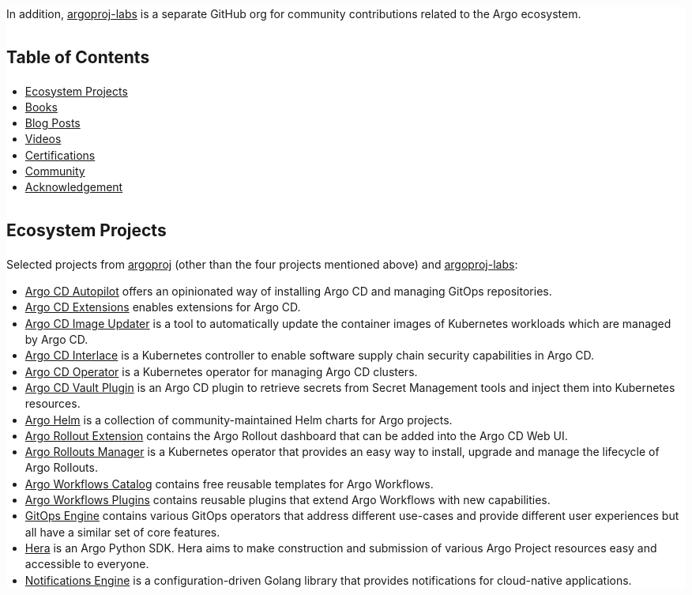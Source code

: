 In addition, [argoproj-labs](https://github.com/argoproj-labs) is a separate GitHub org for community contributions related to the Argo ecosystem.

## Table of Contents



  - [Ecosystem Projects](#ecosystem-projects)
  - [Books](#books)
  - [Blog Posts](#blog-posts)
  - [Videos](#videos)
  - [Certifications](#certifications)
  - [Community](#community)
  - [Acknowledgement](#acknowledgement)




<a name="ecosystem-projects" />

## Ecosystem Projects

Selected projects from [argoproj](https://github.com/argoproj) (other than the four projects mentioned above) and [argoproj-labs](https://github.com/argoproj-labs):

* [Argo CD Autopilot](https://github.com/argoproj-labs/argocd-autopilot) offers an opinionated way of installing Argo CD and managing GitOps repositories.
* [Argo CD Extensions](https://github.com/argoproj-labs/argocd-extensions) enables extensions for Argo CD.
* [Argo CD Image Updater](https://github.com/argoproj-labs/argocd-image-updater) is a tool to automatically update the container images of Kubernetes workloads which are managed by Argo CD.
* [Argo CD Interlace](https://github.com/argoproj-labs/argocd-interlace) is a Kubernetes controller to enable software supply chain security capabilities in Argo CD.
* [Argo CD Operator](https://github.com/argoproj-labs/argocd-operator) is a Kubernetes operator for managing Argo CD clusters.
* [Argo CD Vault Plugin](https://github.com/argoproj-labs/argocd-vault-plugin) is an Argo CD plugin to retrieve secrets from Secret Management tools and inject them into Kubernetes resources.
* [Argo Helm](https://github.com/argoproj/argo-helm) is a collection of community-maintained Helm charts for Argo projects.
* [Argo Rollout Extension](https://github.com/argoproj-labs/rollout-extension) contains the Argo Rollout dashboard that can be added into the Argo CD Web UI.
* [Argo Rollouts Manager](https://github.com/argoproj-labs/argo-rollouts-manager) is a Kubernetes operator that provides an easy way to install, upgrade and manage the lifecycle of Argo Rollouts.
* [Argo Workflows Catalog](https://github.com/argoproj-labs/argo-workflows-catalog) contains free reusable templates for Argo Workflows.
* [Argo Workflows Plugins](https://argoproj.github.io/argo-workflows/plugin-directory) contains reusable plugins that extend Argo Workflows with new capabilities.
* [GitOps Engine](https://github.com/argoproj/gitops-engine) contains various GitOps operators that address different use-cases and provide different user experiences but all have a similar set of core features.
* [Hera](https://github.com/argoproj-labs/hera) is an Argo Python SDK. Hera aims to make construction and submission of various Argo Project resources easy and accessible to everyone.
* [Notifications Engine](https://github.com/argoproj/notifications-engine) is a configuration-driven Golang library that provides notifications for cloud-native applications.
